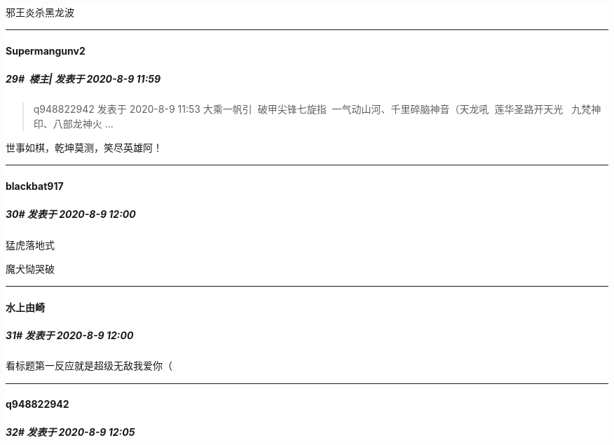 


邪王炎杀黑龙波







*****

####  Supermangunv2  
##### 29#         楼主| 发表于 2020-8-9 11:59



<blockquote>q948822942 发表于 2020-8-9 11:53
大乘一帆引  破甲尖锋七旋指  一气动山河、千里碎脑神音（天龙吼  莲华圣路开天光   九梵神印、八部龙神火 ...</blockquote>
世事如棋，乾坤莫测，笑尽英雄阿！







*****

####  blackbat917  
##### 30#       发表于 2020-8-9 12:00




猛虎落地式

魔犬恸哭破







*****

####  水上由崎  
##### 31#       发表于 2020-8-9 12:00




看标题第一反应就是超级无敌我爱你（







*****

####  q948822942  
##### 32#       发表于 2020-8-9 12:05



